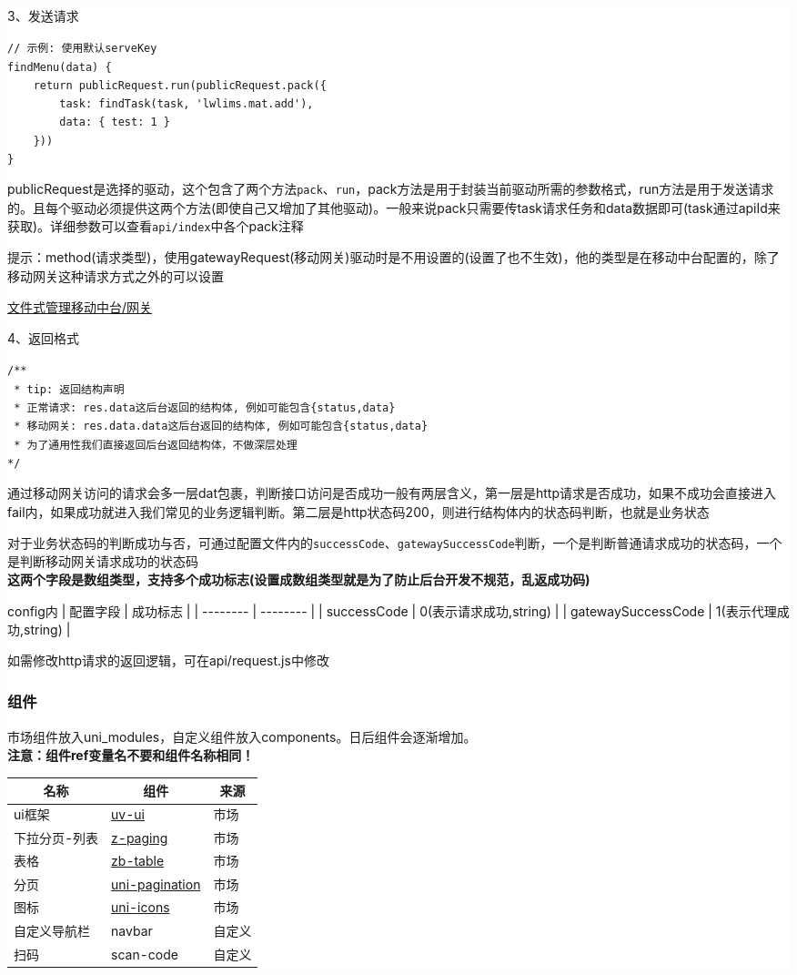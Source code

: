 3、发送请求

```
// 示例: 使用默认serveKey
findMenu(data) {
    return publicRequest.run(publicRequest.pack({
        task: findTask(task, 'lwlims.mat.add'),
        data: { test: 1 }
    }))
}
```
publicRequest是选择的驱动，这个包含了两个方法`pack`、`run`，pack方法是用于封装当前驱动所需的参数格式，run方法是用于发送请求的。且每个驱动必须提供这两个方法(即使自己又增加了其他驱动)。一般来说pack只需要传task请求任务和data数据即可(task通过apiId来获取)。详细参数可以查看`api/index`中各个pack注释

提示：method(请求类型)，使用gatewayRequest(移动网关)驱动时是不用设置的(设置了也不生效)，他的类型是在移动中台配置的，除了移动网关这种请求方式之外的可以设置

[文件式管理移动中台/网关](./automation/proxy-api/README.md)

4、返回格式
```
/**
 * tip: 返回结构声明
 * 正常请求: res.data这后台返回的结构体, 例如可能包含{status,data}
 * 移动网关: res.data.data这后台返回的结构体, 例如可能包含{status,data}
 * 为了通用性我们直接返回后台返回结构体，不做深层处理
*/
```
通过移动网关访问的请求会多一层dat包裹，判断接口访问是否成功一般有两层含义，第一层是http请求是否成功，如果不成功会直接进入fail内，如果成功就进入我们常见的业务逻辑判断。第二层是http状态码200，则进行结构体内的状态码判断，也就是业务状态

对于业务状态码的判断成功与否，可通过配置文件内的`successCode`、`gatewaySuccessCode`判断，一个是判断普通请求成功的状态码，一个是判断移动网关请求成功的状态码  
**这两个字段是数组类型，支持多个成功标志(设置成数组类型就是为了防止后台开发不规范，乱返成功码)**

config内
| 配置字段 | 成功标志 |
| -------- | -------- |
| successCode | 0(表示请求成功,string) |
| gatewaySuccessCode | 1(表示代理成功,string) |

如需修改http请求的返回逻辑，可在api/request.js中修改

### 组件
市场组件放入uni_modules，自定义组件放入components。日后组件会逐渐增加。  
**注意：组件ref变量名不要和组件名称相同！**

| 名称 | 组件 | 来源 |
| -------- | -------- | -------- |
| ui框架 | [uv-ui](https://www.uvui.cn/)  | 市场 |
| 下拉分页-列表 | [z-paging](https://z-paging.zxlee.cn/) | 市场 |
| 表格 | [zb-table](https://ext.dcloud.net.cn/plugin?id=7511) | 市场 |
| 分页 | [uni-pagination](https://ext.dcloud.net.cn/plugin?id=32) | 市场 |
| 图标 | [uni-icons](https://uniapp.dcloud.net.cn/component/uniui/uni-icons.html) | 市场 |
| 自定义导航栏 | navbar | 自定义 |
| 扫码 | scan-code | 自定义 |
